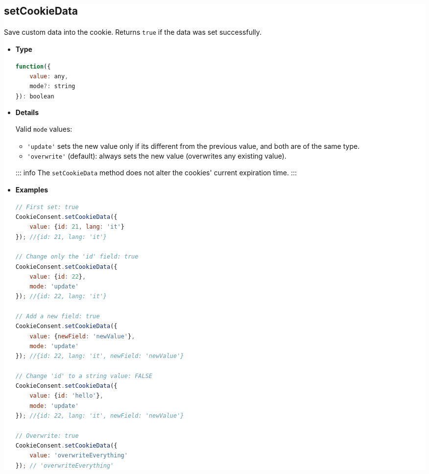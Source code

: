 ## setCookieData
Save custom data into the cookie. Returns `true` if the data was set successfully.

- **Type** <br>

    ```javascript
    function({
        value: any,
        mode?: string
    }): boolean
    ```

- **Details**

    Valid `mode` values:
    - `'update'` sets the new value only if its different from the previous value, and both are of the same type.
    - `'overwrite'` (default): always sets the new value (overwrites any existing value).

    ::: info
    The `setCookieData` method does not alter the cookies' current expiration time.
    :::


- **Examples** <br>

    ```javascript
    // First set: true
    CookieConsent.setCookieData({
        value: {id: 21, lang: 'it'}
    }); //{id: 21, lang: 'it'}

    // Change only the 'id' field: true
    CookieConsent.setCookieData({
        value: {id: 22},
        mode: 'update'
    }); //{id: 22, lang: 'it'}

    // Add a new field: true
    CookieConsent.setCookieData({
        value: {newField: 'newValue'},
        mode: 'update'
    }); //{id: 22, lang: 'it', newField: 'newValue'}

    // Change 'id' to a string value: FALSE
    CookieConsent.setCookieData({
        value: {id: 'hello'},
        mode: 'update'
    }); //{id: 22, lang: 'it', newField: 'newValue'}

    // Overwrite: true
    CookieConsent.setCookieData({
        value: 'overwriteEverything'
    }); // 'overwriteEverything'
    ```
